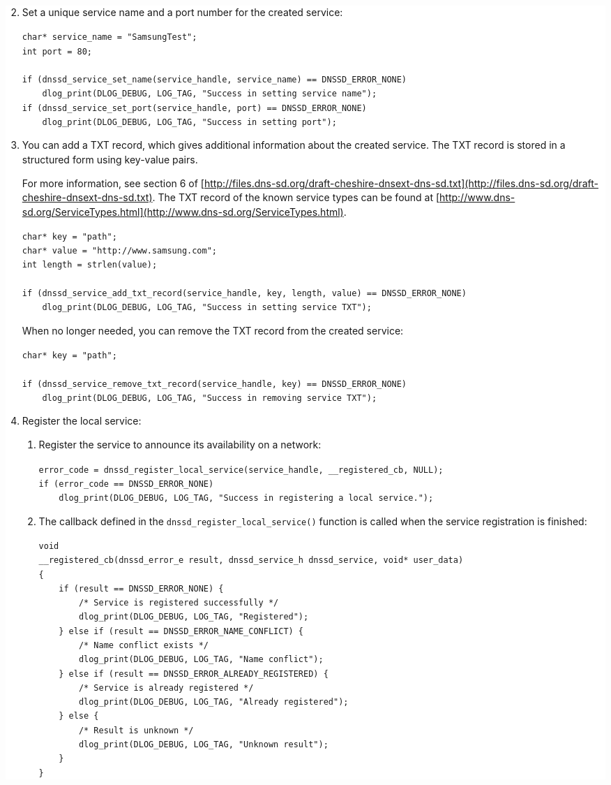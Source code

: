    2. Set a unique service name and a port number for the created service:

      ```
      char* service_name = "SamsungTest";
      int port = 80;

      if (dnssd_service_set_name(service_handle, service_name) == DNSSD_ERROR_NONE)
          dlog_print(DLOG_DEBUG, LOG_TAG, "Success in setting service name");
      if (dnssd_service_set_port(service_handle, port) == DNSSD_ERROR_NONE)
          dlog_print(DLOG_DEBUG, LOG_TAG, "Success in setting port");
      ```

   3. You can add a TXT record, which gives additional information about the created service. The TXT record is stored in a structured form using key-value pairs.

      For more information, see section 6 of [http://files.dns-sd.org/draft-cheshire-dnsext-dns-sd.txt](http://files.dns-sd.org/draft-cheshire-dnsext-dns-sd.txt). The TXT record of the known service types can be found at [http://www.dns-sd.org/ServiceTypes.html](http://www.dns-sd.org/ServiceTypes.html).

      ```
      char* key = "path";
      char* value = "http://www.samsung.com";
      int length = strlen(value);

      if (dnssd_service_add_txt_record(service_handle, key, length, value) == DNSSD_ERROR_NONE)
          dlog_print(DLOG_DEBUG, LOG_TAG, "Success in setting service TXT");
      ```

      When no longer needed, you can remove the TXT record from the created service:

      ```
      char* key = "path";

      if (dnssd_service_remove_txt_record(service_handle, key) == DNSSD_ERROR_NONE)
          dlog_print(DLOG_DEBUG, LOG_TAG, "Success in removing service TXT");
      ```

2. Register the local service:

   1. Register the service to announce its availability on a network:

      ```
      error_code = dnssd_register_local_service(service_handle, __registered_cb, NULL);
      if (error_code == DNSSD_ERROR_NONE)
          dlog_print(DLOG_DEBUG, LOG_TAG, "Success in registering a local service.");
      ```

   2. The callback defined in the `dnssd_register_local_service()` function is called when the service registration is finished:

      ```
      void
      __registered_cb(dnssd_error_e result, dnssd_service_h dnssd_service, void* user_data)
      {
          if (result == DNSSD_ERROR_NONE) {
              /* Service is registered successfully */
              dlog_print(DLOG_DEBUG, LOG_TAG, "Registered");
          } else if (result == DNSSD_ERROR_NAME_CONFLICT) {
              /* Name conflict exists */
              dlog_print(DLOG_DEBUG, LOG_TAG, "Name conflict");
          } else if (result == DNSSD_ERROR_ALREADY_REGISTERED) {
              /* Service is already registered */
              dlog_print(DLOG_DEBUG, LOG_TAG, "Already registered");
          } else {
              /* Result is unknown */
              dlog_print(DLOG_DEBUG, LOG_TAG, "Unknown result");
          }
      }
      ```
